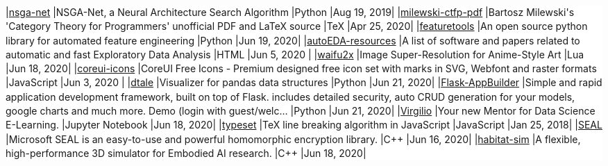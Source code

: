 |[nsga-net](https://github.com/ianwhale/nsga-net)                                                                                                            |NSGA-Net, a Neural Architecture Search Algorithm                                                                                                                                                                 |Python                                                                                              |Aug 19, 2019|
|[milewski-ctfp-pdf](https://github.com/hmemcpy/milewski-ctfp-pdf)                                                                                           |Bartosz Milewski's 'Category Theory for Programmers' unofficial PDF and LaTeX source                                                                                                                             |TeX                                                                                                 |Apr 25, 2020|
|[featuretools](https://github.com/FeatureLabs/featuretools)                                                                                                 |An open source python library for automated feature engineering                                                                                                                                                  |Python                                                                                              |Jun 19, 2020|
|[autoEDA-resources](https://github.com/mstaniak/autoEDA-resources)                                                                                          |A list of software and papers related to automatic and fast Exploratory Data Analysis                                                                                                                            |HTML                                                                                                |Jun 5, 2020 |
|[waifu2x](https://github.com/nagadomi/waifu2x)                                                                                                              |Image Super-Resolution for Anime-Style Art                                                                                                                                                                       |Lua                                                                                                 |Jun 18, 2020|
|[coreui-icons](https://github.com/coreui/coreui-icons)                                                                                                      |CoreUI Free Icons - Premium designed free icon set with marks in SVG, Webfont and raster formats                                                                                                                 |JavaScript                                                                                          |Jun 3, 2020 |
|[dtale](https://github.com/man-group/dtale)                                                                                                                 |Visualizer for pandas data structures                                                                                                                                                                            |Python                                                                                              |Jun 21, 2020|
|[Flask-AppBuilder](https://github.com/dpgaspar/Flask-AppBuilder)                                                                                            |Simple and rapid application development framework, built on top of Flask. includes detailed security, auto CRUD generation for your models, google charts and much more. Demo (login with guest/welc…           |Python                                                                                              |Jun 21, 2020|
|[Virgilio](https://github.com/virgili0/Virgilio)                                                                                                            |Your new Mentor for Data Science E-Learning.                                                                                                                                                                     |Jupyter Notebook                                                                                    |Jun 18, 2020|
|[typeset](https://github.com/bramstein/typeset)                                                                                                             |TeX line breaking algorithm in JavaScript                                                                                                                                                                        |JavaScript                                                                                          |Jan 25, 2018|
|[SEAL](https://github.com/microsoft/SEAL)                                                                                                                   |Microsoft SEAL is an easy-to-use and powerful homomorphic encryption library.                                                                                                                                    |C++                                                                                                 |Jun 16, 2020|
|[habitat-sim](https://github.com/facebookresearch/habitat-sim)                                                                                              |A flexible, high-performance 3D simulator for Embodied AI research.                                                                                                                                              |C++                                                                                                 |Jun 18, 2020|